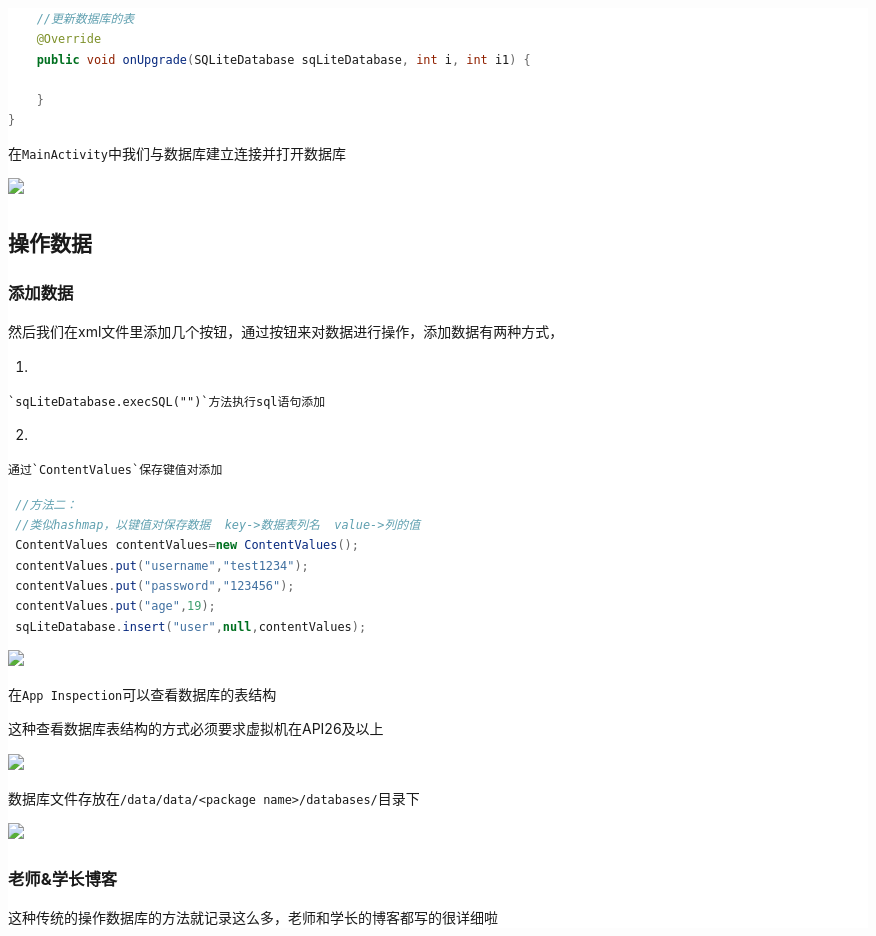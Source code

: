 ```java
    //更新数据库的表
    @Override
    public void onUpgrade(SQLiteDatabase sqLiteDatabase, int i, int i1) {

    }
}
```

在`MainActivity`中我们与数据库建立连接并打开数据库

![](http://starrylixu.oss-cn-beijing.aliyuncs.com/df53ee12544e4836bcfa96b021923b82.png)

## 操作数据
### 添加数据

然后我们在xml文件里添加几个按钮，通过按钮来对数据进行操作，添加数据有两种方式，

1.  
```
`sqLiteDatabase.execSQL("")`方法执行sql语句添加
```
 

2.  
```
通过`ContentValues`保存键值对添加
```
 

```java
 //方法二：
 //类似hashmap，以键值对保存数据  key->数据表列名  value->列的值
 ContentValues contentValues=new ContentValues();
 contentValues.put("username","test1234");
 contentValues.put("password","123456");
 contentValues.put("age",19);
 sqLiteDatabase.insert("user",null,contentValues);
```

![](http://starrylixu.oss-cn-beijing.aliyuncs.com/05a4c1da5ca4ae57eddf3c8fe9fd4bae.png)

在`App Inspection`可以查看数据库的表结构

这种查看数据库表结构的方式必须要求虚拟机在API26及以上

![](http://starrylixu.oss-cn-beijing.aliyuncs.com/ffc2f80da2566381c5d39e3277704391.png)

数据库文件存放在`/data/data/<package name>/databases/`目录下

![](http://starrylixu.oss-cn-beijing.aliyuncs.com/15b9400790c5f7eb0a99f73db1cf5d92.png)

### 老师&学长博客

这种传统的操作数据库的方法就记录这么多，老师和学长的博客都写的很详细啦
